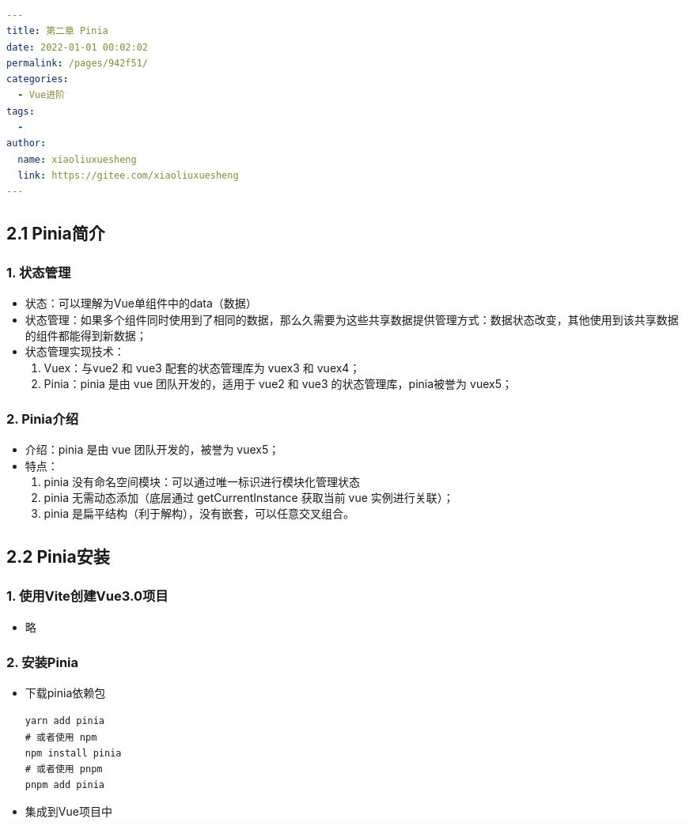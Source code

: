 ```yaml
---
title: 第二章 Pinia
date: 2022-01-01 00:02:02
permalink: /pages/942f51/
categories:
  - Vue进阶
tags:
  - 
author: 
  name: xiaoliuxuesheng
  link: https://gitee.com/xiaoliuxuesheng
---
```


## 2.1 Pinia简介

### 1. 状态管理

- 状态：可以理解为Vue单组件中的data（数据）
- 状态管理：如果多个组件同时使用到了相同的数据，那么久需要为这些共享数据提供管理方式：数据状态改变，其他使用到该共享数据的组件都能得到新数据；
- 状态管理实现技术：
  1. Vuex：与vue2 和 vue3 配套的状态管理库为 vuex3 和 vuex4；
  2. Pinia：pinia 是由 vue 团队开发的，适用于 vue2 和 vue3 的状态管理库，pinia被誉为 vuex5；

### 2. Pinia介绍

- 介绍：pinia 是由 vue 团队开发的，被誉为 vuex5；
- 特点：
  1. pinia 没有命名空间模块：可以通过唯一标识进行模块化管理状态
  2. pinia 无需动态添加（底层通过 getCurrentInstance 获取当前 vue 实例进行关联）；
  3. pinia 是扁平结构（利于解构），没有嵌套，可以任意交叉组合。

## 2.2 Pinia安装

### 1. 使用Vite创建Vue3.0项目

- 略

### 2. 安装Pinia

- 下载pinia依赖包

  ```shell
  yarn add pinia
  # 或者使用 npm
  npm install pinia
  # 或者使用 pnpm
  pnpm add pinia
  ```

- 集成到Vue项目中
